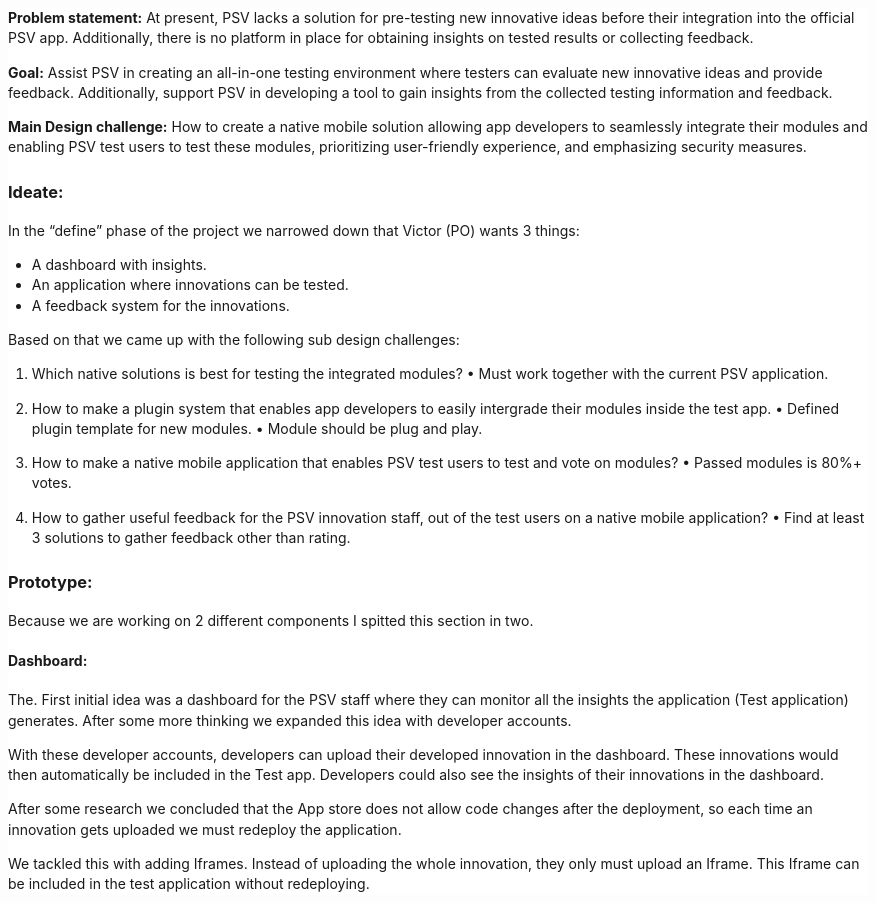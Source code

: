 **Problem statement:**
At present, PSV lacks a solution for pre-testing new innovative ideas before their integration into the official PSV app. Additionally, there is no platform in place for obtaining insights on tested results or collecting feedback.

**Goal:**
Assist PSV in creating an all-in-one testing environment where testers can evaluate new innovative ideas and provide feedback. Additionally, support PSV in developing a tool to gain insights from the collected testing information and feedback.

**Main Design challenge:**
How to create a native mobile solution allowing app developers to seamlessly integrate their modules and enabling PSV test users to test these modules, prioritizing user-friendly experience, and emphasizing security measures.

### Ideate:

In the “define” phase of the project we narrowed down that Victor (PO) wants 3 things:

- A dashboard with insights.
- An application where innovations can be tested.
- A feedback system for the innovations.

Based on that we came up with the following sub design challenges:

1. Which native solutions is best for testing the integrated modules?
   • Must work together with the current PSV application.
2. How to make a plugin system that enables app developers to easily intergrade their modules inside the test app.
   • Defined plugin template for new modules.
   • Module should be plug and play.

3. How to make a native mobile application that enables PSV test users to test and vote on modules?
   • Passed modules is 80%+ votes.
4. How to gather useful feedback for the PSV innovation staff, out of the test users on a native mobile application?
   • Find at least 3 solutions to gather feedback other than rating.

### Prototype:

Because we are working on 2 different components I spitted this section in two.

#### Dashboard:

The. First initial idea was a dashboard for the PSV staff where they can monitor all the insights the application (Test application) generates. After some more thinking we expanded this idea with developer accounts.

With these developer accounts, developers can upload their developed innovation in the dashboard. These innovations would then automatically be included in the Test app. Developers could also see the insights of their innovations in the dashboard.

After some research we concluded that the App store does not allow code changes after the deployment, so each time an innovation gets uploaded we must redeploy the application.

We tackled this with adding Iframes. Instead of uploading the whole innovation, they only must upload an Iframe. This Iframe can be included in the test application without redeploying.

